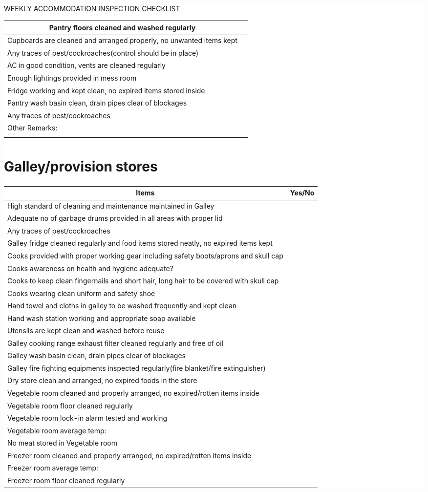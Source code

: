 WEEKLY ACCOMMODATION INSPECTION CHECKLIST

| Pantry floors cleaned and washed regularly                          |  |
|---------------------------------------------------------------------|--|
| Cupboards are cleaned and arranged properly, no unwanted items kept |  |
| Any traces of pest/cockroaches(control should be in place)          |  |
| AC in good condition, vents are cleaned regularly                   |  |
| Enough lightings provided in mess room                              |  |
| Fridge working and kept clean, no expired items stored inside       |  |
| Pantry wash basin clean, drain pipes clear of blockages             |  |
| Any traces of pest/cockroaches                                      |  |
| Other Remarks:                                                      |  |
|                                                                     |  |

# Galley/provision stores

| Items                                                                                  | Yes/No |
|----------------------------------------------------------------------------------------|--------|
| High standard of cleaning and maintenance maintained in Galley                         |        |
| Adequate no of garbage drums provided in all areas with proper lid                     |        |
| Any traces of pest/cockroaches                                                         |        |
| Galley fridge cleaned regularly and food items stored neatly, no expired items kept    |        |
| Cooks provided with proper working gear including safety boots/aprons and skull cap    |        |
| Cooks awareness on health and hygiene adequate?                                        |        |
| Cooks to keep clean fingernails and short hair, long hair to be covered with skull cap |        |
| Cooks wearing clean uniform and safety shoe                                            |        |
| Hand towel and cloths in galley to be washed frequently and kept clean                 |        |
| Hand wash station working and appropriate soap available                               |        |
| Utensils are kept clean and washed before reuse                                        |        |
| Galley cooking range exhaust filter cleaned regularly and free of oil                  |        |
| Galley wash basin clean, drain pipes clear of blockages                                |        |
| Galley fire fighting equipments inspected regularly(fire blanket/fire extinguisher)    |        |
| Dry store clean and arranged, no expired foods in the store                            |        |
| Vegetable room cleaned and properly arranged, no expired/rotten items inside           |        |
| Vegetable room floor cleaned regularly                                                 |        |
| Vegetable room lock-in alarm tested and working                                        |        |
| Vegetable room average temp:                                                           |        |
| No meat stored in Vegetable room                                                       |        |
| Freezer room cleaned and properly arranged, no expired/rotten items inside             |        |
| Freezer room average temp:                                                             |        |
| Freezer room floor cleaned regularly                                                   |        |